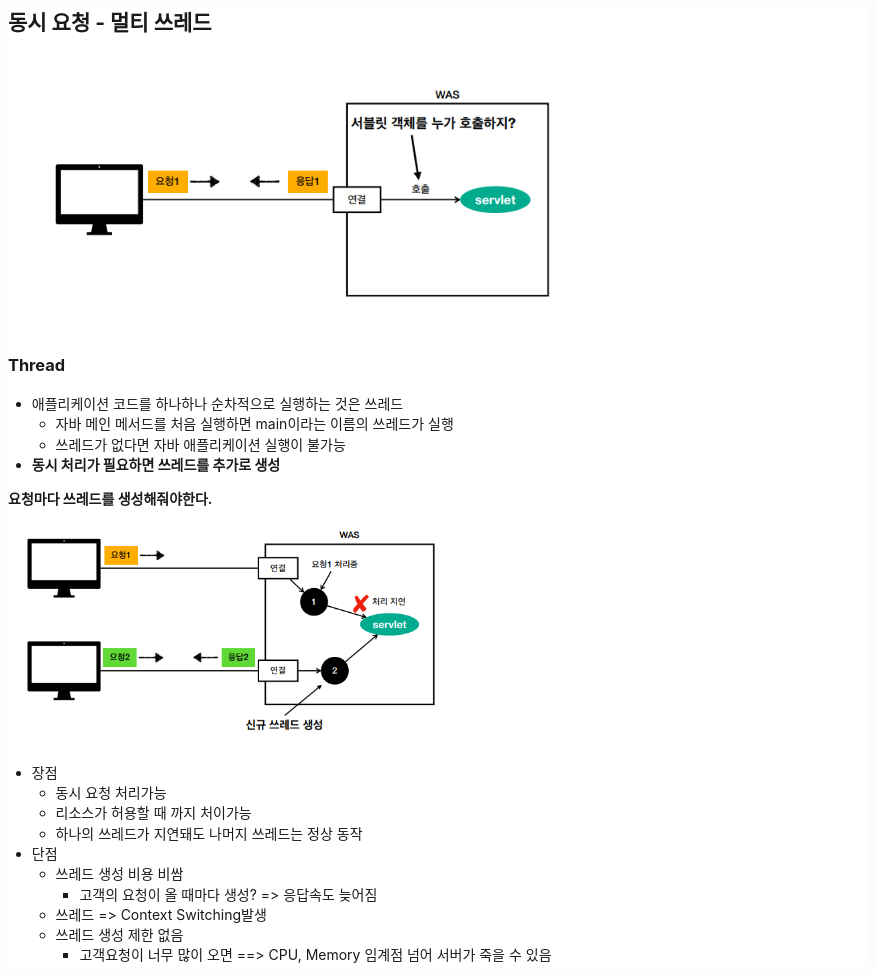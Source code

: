 

## 동시 요청 - 멀티 쓰레드

<img src="./01_webApplication.assets/image-20230328005948462.png" alt="image-20230328005948462" style="zoom:80%;" />

### Thread

- 애플리케이션 코드를 하나하나 순차적으로 실행하는 것은 쓰레드
  - 자바 메인 메서드를 처음 실행하면 main이라는 이름의 쓰레드가 실행
  - 쓰레드가 없다면 자바 애플리케이션 실행이 불가능
- **동시 처리가 필요하면 쓰레드를 추가로 생성**

**요청마다 쓰레드를 생성해줘야한다.**

<img src="./01_webApplication.assets/image-20230328010540306.png" alt="image-20230328010540306" style="zoom:67%;" />

- 장점
  - 동시 요청 처리가능
  - 리소스가 허용할 때 까지 처이가능
  - 하나의 쓰레드가 지연돼도 나머지 쓰레드는 정상 동작
- 단점
  - 쓰레드 생성 비용 비쌈
    - 고객의 요청이 올 때마다 생성? => 응답속도 늦어짐
  - 쓰레드 => Context Switching발생
  - 쓰레드 생성 제한 없음
    - 고객요청이 너무 많이 오면 ==> CPU, Memory  임계점 넘어 서버가 죽을 수 있음
